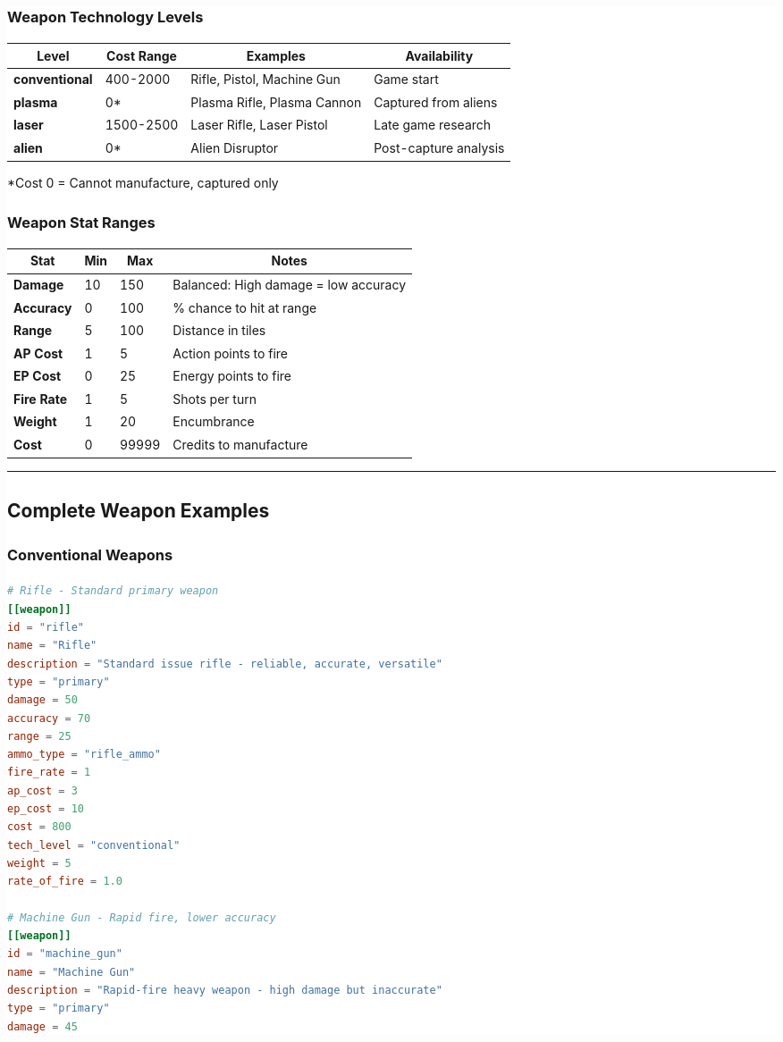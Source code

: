 ### Weapon Technology Levels

| Level | Cost Range | Examples | Availability |
|-------|-----------|----------|---|
| **conventional** | 400-2000 | Rifle, Pistol, Machine Gun | Game start |
| **plasma** | 0* | Plasma Rifle, Plasma Cannon | Captured from aliens |
| **laser** | 1500-2500 | Laser Rifle, Laser Pistol | Late game research |
| **alien** | 0* | Alien Disruptor | Post-capture analysis |

*Cost 0 = Cannot manufacture, captured only

### Weapon Stat Ranges

| Stat | Min | Max | Notes |
|------|-----|-----|-------|
| **Damage** | 10 | 150 | Balanced: High damage = low accuracy |
| **Accuracy** | 0 | 100 | % chance to hit at range |
| **Range** | 5 | 100 | Distance in tiles |
| **AP Cost** | 1 | 5 | Action points to fire |
| **EP Cost** | 0 | 25 | Energy points to fire |
| **Fire Rate** | 1 | 5 | Shots per turn |
| **Weight** | 1 | 20 | Encumbrance |
| **Cost** | 0 | 99999 | Credits to manufacture |

---

## Complete Weapon Examples

### Conventional Weapons

```toml
# Rifle - Standard primary weapon
[[weapon]]
id = "rifle"
name = "Rifle"
description = "Standard issue rifle - reliable, accurate, versatile"
type = "primary"
damage = 50
accuracy = 70
range = 25
ammo_type = "rifle_ammo"
fire_rate = 1
ap_cost = 3
ep_cost = 10
cost = 800
tech_level = "conventional"
weight = 5
rate_of_fire = 1.0

# Machine Gun - Rapid fire, lower accuracy
[[weapon]]
id = "machine_gun"
name = "Machine Gun"
description = "Rapid-fire heavy weapon - high damage but inaccurate"
type = "primary"
damage = 45
```